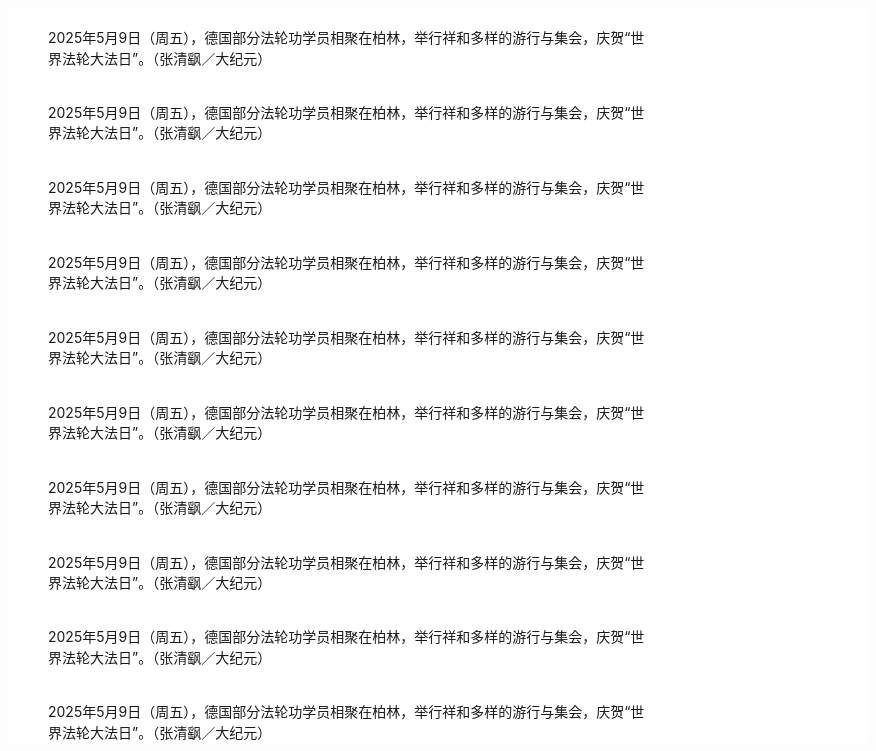 <figure id="attachment_14504599" aria-describedby="caption-attachment-14504599" style="width: 600px" class="wp-caption aligncenter"><a target="_blank" href="https://i.epochtimes.com/assets/uploads/2025/05/id14504599-R62_0012-e1746893725158.jpg"><img decoding="async" class="size-full wp-image-14504599" src="https://i.epochtimes.com/assets/uploads/2025/05/id14504599-R62_0012-e1746893725158.jpg" alt="" width="600" b="400" /></a><figcaption id="caption-attachment-14504599" class="wp-caption-text">2025年5月9日（周五），德国部分法轮功学员相聚在柏林，举行祥和多样的游行与集会，庆贺“世界法轮大法日”。（张清飖／大纪元）</figcaption></figure>
<figure id="attachment_14504604" aria-describedby="caption-attachment-14504604" style="width: 600px" class="wp-caption aligncenter"><a target="_blank" href="https://i.epochtimes.com/assets/uploads/2025/05/id14504604-R62_0145-e1746893857281.jpg"><img decoding="async" class="size-full wp-image-14504604" src="https://i.epochtimes.com/assets/uploads/2025/05/id14504604-R62_0145-e1746893857281.jpg" alt="" width="600" b="400" /></a><figcaption id="caption-attachment-14504604" class="wp-caption-text">2025年5月9日（周五），德国部分法轮功学员相聚在柏林，举行祥和多样的游行与集会，庆贺“世界法轮大法日”。（张清飖／大纪元）</figcaption></figure>
<figure id="attachment_14504606" aria-describedby="caption-attachment-14504606" style="width: 600px" class="wp-caption aligncenter"><a target="_blank" href="https://i.epochtimes.com/assets/uploads/2025/05/id14504606-R62_0159-e1746894016498.jpg"><img decoding="async" class="size-full wp-image-14504606" src="https://i.epochtimes.com/assets/uploads/2025/05/id14504606-R62_0159-e1746894016498.jpg" alt="" width="600" b="400" /></a><figcaption id="caption-attachment-14504606" class="wp-caption-text">2025年5月9日（周五），德国部分法轮功学员相聚在柏林，举行祥和多样的游行与集会，庆贺“世界法轮大法日”。（张清飖／大纪元）</figcaption></figure>
<figure id="attachment_14504610" aria-describedby="caption-attachment-14504610" style="width: 600px" class="wp-caption aligncenter"><a target="_blank" href="https://i.epochtimes.com/assets/uploads/2025/05/id14504610-R62_0164-e1746894084265.jpg"><img decoding="async" class="size-full wp-image-14504610" src="https://i.epochtimes.com/assets/uploads/2025/05/id14504610-R62_0164-e1746894084265.jpg" alt="" width="600" b="400" /></a><figcaption id="caption-attachment-14504610" class="wp-caption-text">2025年5月9日（周五），德国部分法轮功学员相聚在柏林，举行祥和多样的游行与集会，庆贺“世界法轮大法日”。（张清飖／大纪元）</figcaption></figure>
<figure id="attachment_14504612" aria-describedby="caption-attachment-14504612" style="width: 600px" class="wp-caption aligncenter"><a target="_blank" href="https://i.epochtimes.com/assets/uploads/2025/05/id14504612-R62_0167-e1746894276229.jpg"><img decoding="async" class="size-full wp-image-14504612" src="https://i.epochtimes.com/assets/uploads/2025/05/id14504612-R62_0167-e1746894276229.jpg" alt="" width="600" b="400" /></a><figcaption id="caption-attachment-14504612" class="wp-caption-text">2025年5月9日（周五），德国部分法轮功学员相聚在柏林，举行祥和多样的游行与集会，庆贺“世界法轮大法日”。（张清飖／大纪元）</figcaption></figure>
<figure id="attachment_14504615" aria-describedby="caption-attachment-14504615" style="width: 600px" class="wp-caption aligncenter"><a target="_blank" href="https://i.epochtimes.com/assets/uploads/2025/05/id14504615-R62_0173-e1746894408928.jpg"><img decoding="async" class="size-full wp-image-14504615" src="https://i.epochtimes.com/assets/uploads/2025/05/id14504615-R62_0173-e1746894408928.jpg" alt="" width="600" b="400" /></a><figcaption id="caption-attachment-14504615" class="wp-caption-text">2025年5月9日（周五），德国部分法轮功学员相聚在柏林，举行祥和多样的游行与集会，庆贺“世界法轮大法日”。（张清飖／大纪元）</figcaption></figure>
<figure id="attachment_14504616" aria-describedby="caption-attachment-14504616" style="width: 600px" class="wp-caption aligncenter"><a target="_blank" href="https://i.epochtimes.com/assets/uploads/2025/05/id14504616-R62_0183-e1746894463257.jpg"><img decoding="async" class="size-full wp-image-14504616" src="https://i.epochtimes.com/assets/uploads/2025/05/id14504616-R62_0183-e1746894463257.jpg" alt="" width="600" b="400" /></a><figcaption id="caption-attachment-14504616" class="wp-caption-text">2025年5月9日（周五），德国部分法轮功学员相聚在柏林，举行祥和多样的游行与集会，庆贺“世界法轮大法日”。（张清飖／大纪元）</figcaption></figure>
<figure id="attachment_14504618" aria-describedby="caption-attachment-14504618" style="width: 600px" class="wp-caption aligncenter"><a target="_blank" href="https://i.epochtimes.com/assets/uploads/2025/05/id14504618-R62_0276-e1746894615291.jpg"><img decoding="async" class="size-full wp-image-14504618" src="https://i.epochtimes.com/assets/uploads/2025/05/id14504618-R62_0276-e1746894615291.jpg" alt="" width="600" b="400" /></a><figcaption id="caption-attachment-14504618" class="wp-caption-text">2025年5月9日（周五），德国部分法轮功学员相聚在柏林，举行祥和多样的游行与集会，庆贺“世界法轮大法日”。（张清飖／大纪元）</figcaption></figure>
<figure id="attachment_14504620" aria-describedby="caption-attachment-14504620" style="width: 600px" class="wp-caption aligncenter"><a target="_blank" href="https://i.epochtimes.com/assets/uploads/2025/05/id14504620-R62_0351-e1746894782702.jpg"><img decoding="async" class="size-full wp-image-14504620" src="https://i.epochtimes.com/assets/uploads/2025/05/id14504620-R62_0351-e1746894782702.jpg" alt="" width="600" b="400" /></a><figcaption id="caption-attachment-14504620" class="wp-caption-text">2025年5月9日（周五），德国部分法轮功学员相聚在柏林，举行祥和多样的游行与集会，庆贺“世界法轮大法日”。（张清飖／大纪元）</figcaption></figure>
<figure id="attachment_14504623" aria-describedby="caption-attachment-14504623" style="width: 600px" class="wp-caption aligncenter"><a target="_blank" href="https://i.epochtimes.com/assets/uploads/2025/05/id14504623-R62_0454-e1746895033915.jpg"><img decoding="async" class="size-full wp-image-14504623" src="https://i.epochtimes.com/assets/uploads/2025/05/id14504623-R62_0454-e1746895033915.jpg" alt="" width="600" b="400" /></a><figcaption id="caption-attachment-14504623" class="wp-caption-text">2025年5月9日（周五），德国部分法轮功学员相聚在柏林，举行祥和多样的游行与集会，庆贺“世界法轮大法日”。（张清飖／大纪元）</figcaption></figure>